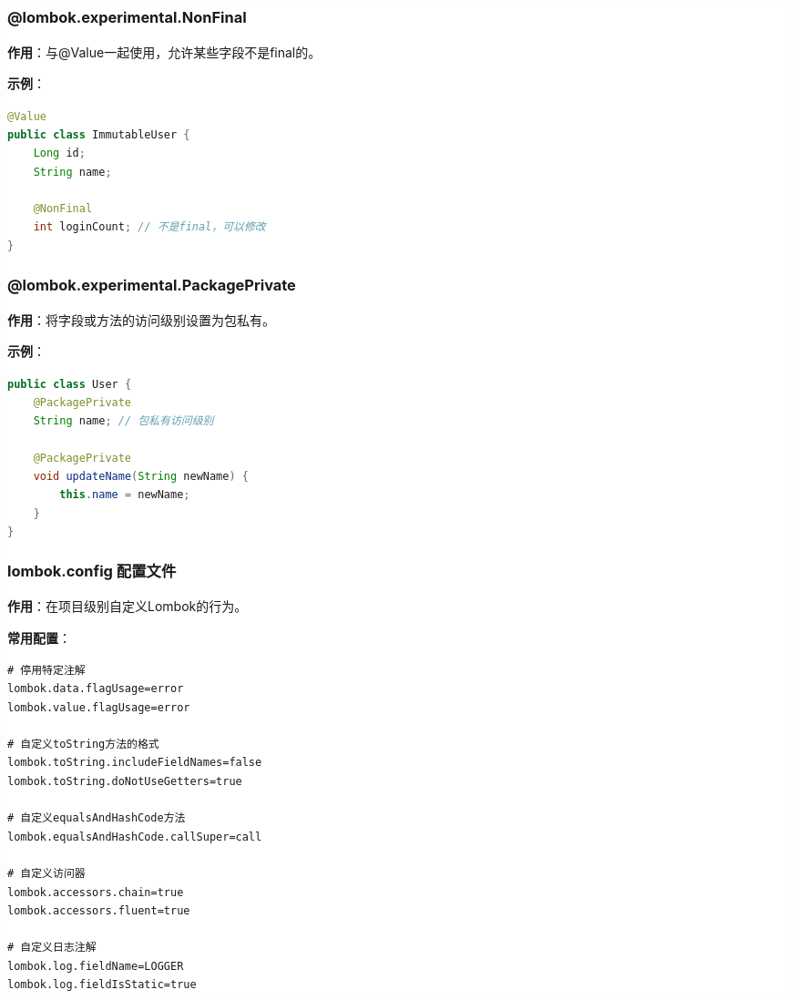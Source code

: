 ### @lombok.experimental.NonFinal
**作用**：与@Value一起使用，允许某些字段不是final的。

**示例**：
```java
@Value
public class ImmutableUser {
    Long id;
    String name;
    
    @NonFinal
    int loginCount; // 不是final，可以修改
}
```

### @lombok.experimental.PackagePrivate
**作用**：将字段或方法的访问级别设置为包私有。

**示例**：
```java
public class User {
    @PackagePrivate
    String name; // 包私有访问级别
    
    @PackagePrivate
    void updateName(String newName) {
        this.name = newName;
    }
}
```

### lombok.config 配置文件
**作用**：在项目级别自定义Lombok的行为。

**常用配置**：
```properties
# 停用特定注解
lombok.data.flagUsage=error
lombok.value.flagUsage=error

# 自定义toString方法的格式
lombok.toString.includeFieldNames=false
lombok.toString.doNotUseGetters=true

# 自定义equalsAndHashCode方法
lombok.equalsAndHashCode.callSuper=call

# 自定义访问器
lombok.accessors.chain=true
lombok.accessors.fluent=true

# 自定义日志注解
lombok.log.fieldName=LOGGER
lombok.log.fieldIsStatic=true
```
